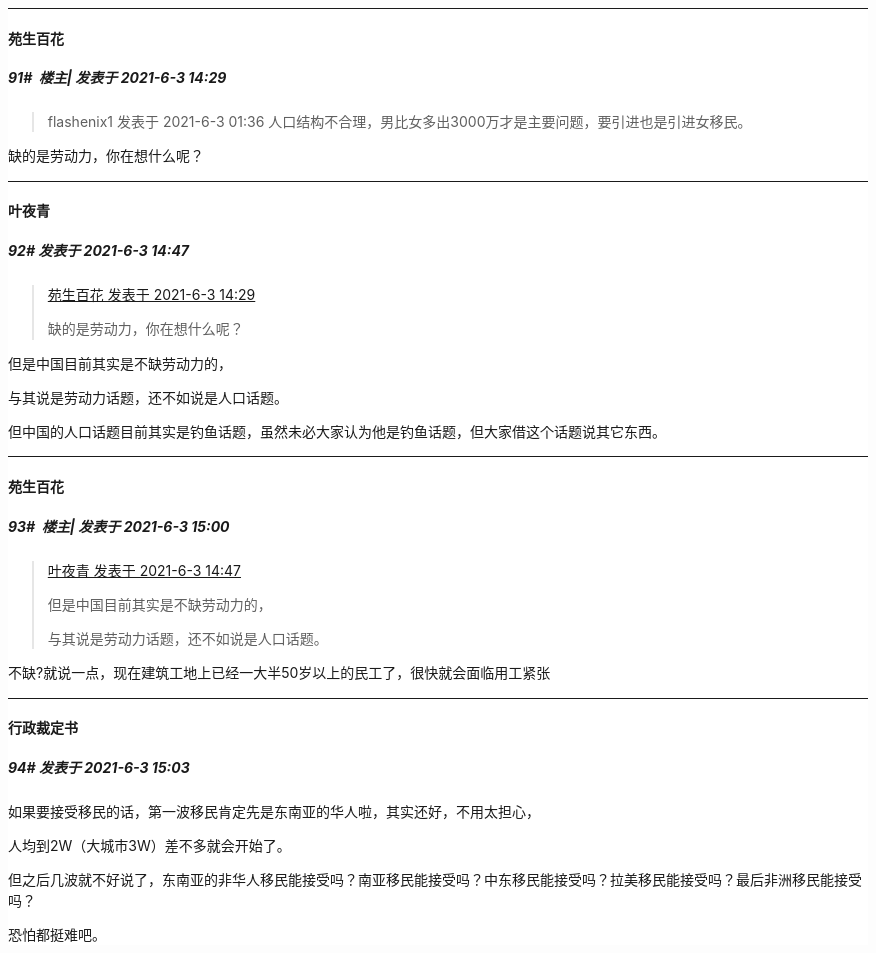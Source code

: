 
*****

####  苑生百花  
##### 91#         楼主| 发表于 2021-6-3 14:29


<blockquote>flashenix1 发表于 2021-6-3 01:36
人口结构不合理，男比女多出3000万才是主要问题，要引进也是引进女移民。</blockquote>
缺的是劳动力，你在想什么呢？


*****

####  叶夜青  
##### 92#       发表于 2021-6-3 14:47


<blockquote><a href="httphttps://bbs.saraba1st.com/2b/forum.php?mod=redirect&amp;goto=findpost&amp;pid=51461224&amp;ptid=2007705" target="_blank">苑生百花 发表于 2021-6-3 14:29</a>

缺的是劳动力，你在想什么呢？</blockquote>
但是中国目前其实是不缺劳动力的，


与其说是劳动力话题，还不如说是人口话题。


但中国的人口话题目前其实是钓鱼话题，虽然未必大家认为他是钓鱼话题，但大家借这个话题说其它东西。


*****

####  苑生百花  
##### 93#         楼主| 发表于 2021-6-3 15:00


<blockquote><a href="httphttps://bbs.saraba1st.com/2b/forum.php?mod=redirect&amp;goto=findpost&amp;pid=51461419&amp;ptid=2007705" target="_blank">叶夜青 发表于 2021-6-3 14:47</a>

但是中国目前其实是不缺劳动力的，


与其说是劳动力话题，还不如说是人口话题。</blockquote>
不缺?就说一点，现在建筑工地上已经一大半50岁以上的民工了，很快就会面临用工紧张


*****

####  行政裁定书  
##### 94#       发表于 2021-6-3 15:03


如果要接受移民的话，第一波移民肯定先是东南亚的华人啦，其实还好，不用太担心，

人均到2W（大城市3W）差不多就会开始了。


但之后几波就不好说了，东南亚的非华人移民能接受吗？南亚移民能接受吗？中东移民能接受吗？拉美移民能接受吗？最后非洲移民能接受吗？

恐怕都挺难吧。
